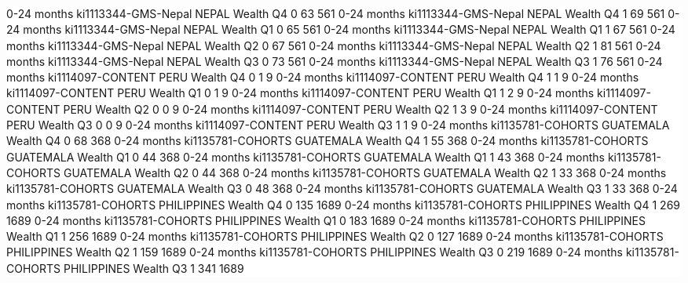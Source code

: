 0-24 months   ki1113344-GMS-Nepal        NEPAL                          Wealth Q4                   0       63    561
0-24 months   ki1113344-GMS-Nepal        NEPAL                          Wealth Q4                   1       69    561
0-24 months   ki1113344-GMS-Nepal        NEPAL                          Wealth Q1                   0       65    561
0-24 months   ki1113344-GMS-Nepal        NEPAL                          Wealth Q1                   1       67    561
0-24 months   ki1113344-GMS-Nepal        NEPAL                          Wealth Q2                   0       67    561
0-24 months   ki1113344-GMS-Nepal        NEPAL                          Wealth Q2                   1       81    561
0-24 months   ki1113344-GMS-Nepal        NEPAL                          Wealth Q3                   0       73    561
0-24 months   ki1113344-GMS-Nepal        NEPAL                          Wealth Q3                   1       76    561
0-24 months   ki1114097-CONTENT          PERU                           Wealth Q4                   0        1      9
0-24 months   ki1114097-CONTENT          PERU                           Wealth Q4                   1        1      9
0-24 months   ki1114097-CONTENT          PERU                           Wealth Q1                   0        1      9
0-24 months   ki1114097-CONTENT          PERU                           Wealth Q1                   1        2      9
0-24 months   ki1114097-CONTENT          PERU                           Wealth Q2                   0        0      9
0-24 months   ki1114097-CONTENT          PERU                           Wealth Q2                   1        3      9
0-24 months   ki1114097-CONTENT          PERU                           Wealth Q3                   0        0      9
0-24 months   ki1114097-CONTENT          PERU                           Wealth Q3                   1        1      9
0-24 months   ki1135781-COHORTS          GUATEMALA                      Wealth Q4                   0       68    368
0-24 months   ki1135781-COHORTS          GUATEMALA                      Wealth Q4                   1       55    368
0-24 months   ki1135781-COHORTS          GUATEMALA                      Wealth Q1                   0       44    368
0-24 months   ki1135781-COHORTS          GUATEMALA                      Wealth Q1                   1       43    368
0-24 months   ki1135781-COHORTS          GUATEMALA                      Wealth Q2                   0       44    368
0-24 months   ki1135781-COHORTS          GUATEMALA                      Wealth Q2                   1       33    368
0-24 months   ki1135781-COHORTS          GUATEMALA                      Wealth Q3                   0       48    368
0-24 months   ki1135781-COHORTS          GUATEMALA                      Wealth Q3                   1       33    368
0-24 months   ki1135781-COHORTS          PHILIPPINES                    Wealth Q4                   0      135   1689
0-24 months   ki1135781-COHORTS          PHILIPPINES                    Wealth Q4                   1      269   1689
0-24 months   ki1135781-COHORTS          PHILIPPINES                    Wealth Q1                   0      183   1689
0-24 months   ki1135781-COHORTS          PHILIPPINES                    Wealth Q1                   1      256   1689
0-24 months   ki1135781-COHORTS          PHILIPPINES                    Wealth Q2                   0      127   1689
0-24 months   ki1135781-COHORTS          PHILIPPINES                    Wealth Q2                   1      159   1689
0-24 months   ki1135781-COHORTS          PHILIPPINES                    Wealth Q3                   0      219   1689
0-24 months   ki1135781-COHORTS          PHILIPPINES                    Wealth Q3                   1      341   1689